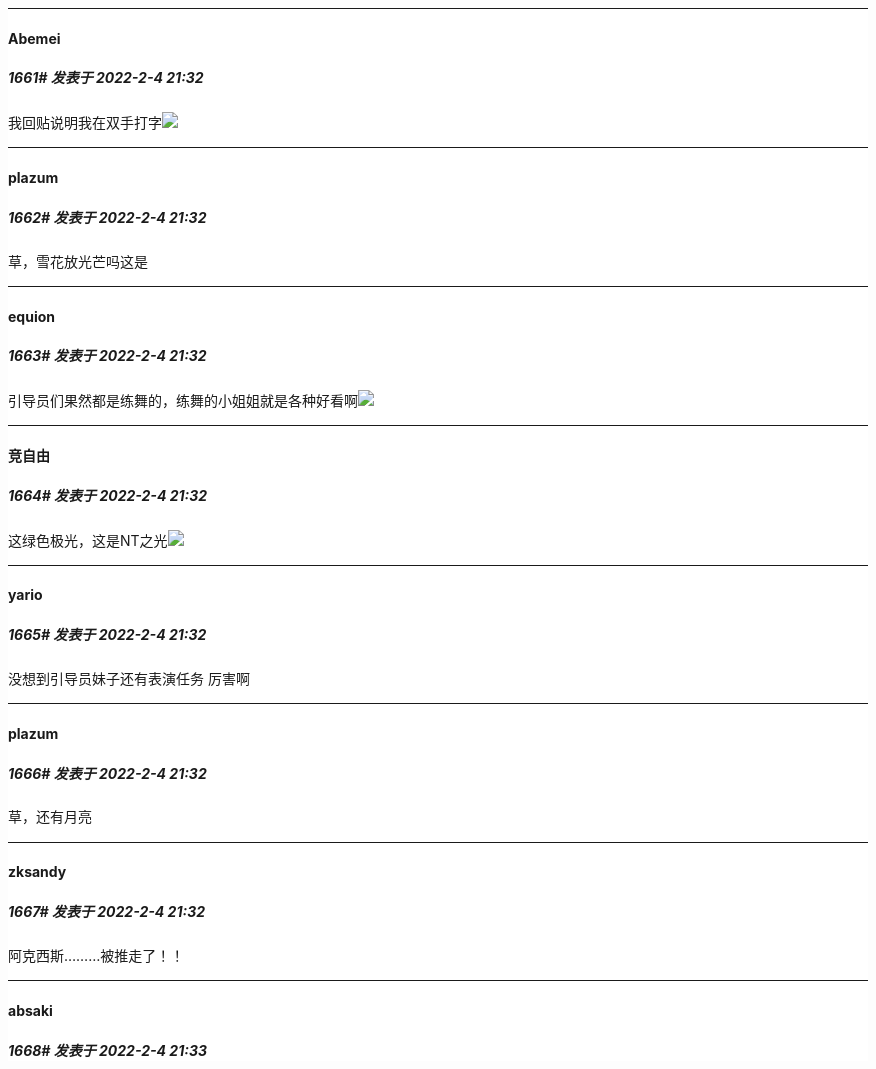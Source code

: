 *****

####  Abemei  
##### 1661#       发表于 2022-2-4 21:32

我回贴说明我在双手打字<img src="https://static.saraba1st.com/image/smiley/face2017/067.png" referrerpolicy="no-referrer">

*****

####  plazum  
##### 1662#       发表于 2022-2-4 21:32

草，雪花放光芒吗这是

*****

####  equion  
##### 1663#       发表于 2022-2-4 21:32

引导员们果然都是练舞的，练舞的小姐姐就是各种好看啊<img src="https://static.saraba1st.com/image/smiley/face2017/062.gif" referrerpolicy="no-referrer">

*****

####  竞自由  
##### 1664#       发表于 2022-2-4 21:32

这绿色极光，这是NT之光<img src="https://static.saraba1st.com/image/smiley/face2017/040.png" referrerpolicy="no-referrer">

*****

####  yario  
##### 1665#       发表于 2022-2-4 21:32

没想到引导员妹子还有表演任务 厉害啊

*****

####  plazum  
##### 1666#       发表于 2022-2-4 21:32

草，还有月亮

*****

####  zksandy  
##### 1667#       发表于 2022-2-4 21:32

阿克西斯………被推走了！！

*****

####  absaki  
##### 1668#       发表于 2022-2-4 21:33
